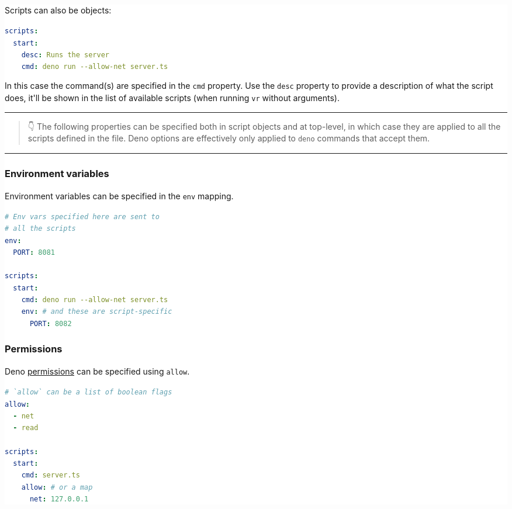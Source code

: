 Scripts can also be objects:

```yaml
scripts:
  start:
    desc: Runs the server
    cmd: deno run --allow-net server.ts
```

In this case the command(s) are specified in the `cmd` property. Use the `desc` property to provide a description of what the script does, it'll be shown in the list of available scripts (when running `vr` without arguments).

---

> 👇 The following properties can be specified both in script objects and at top-level, in which case they are applied to all the scripts defined in the file. Deno options are effectively only applied to `deno` commands that accept them.

---

### Environment variables

Environment variables can be specified in the `env` mapping.

```yaml
# Env vars specified here are sent to
# all the scripts
env:
  PORT: 8081

scripts:
  start:
    cmd: deno run --allow-net server.ts
    env: # and these are script-specific
      PORT: 8082
```

### Permissions

Deno [permissions](https://deno.land/manual/getting_started/permissions) can be specified using `allow`.

```yaml
# `allow` can be a list of boolean flags
allow:
  - net
  - read

scripts:
  start:
    cmd: server.ts
    allow: # or a map
      net: 127.0.0.1
```
